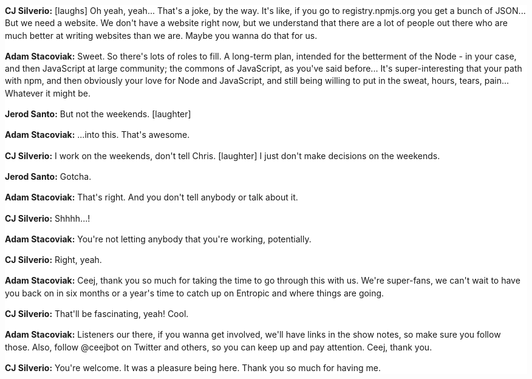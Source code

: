 **CJ Silverio:** \[laughs\] Oh yeah, yeah... That's a joke, by the way. It's like, if you go to registry.npmjs.org you get a bunch of JSON... But we need a website. We don't have a website right now, but we understand that there are a lot of people out there who are much better at writing websites than we are. Maybe you wanna do that for us.

**Adam Stacoviak:** Sweet. So there's lots of roles to fill. A long-term plan, intended for the betterment of the Node - in your case, and then JavaScript at large community; the commons of JavaScript, as you've said before... It's super-interesting that your path with npm, and then obviously your love for Node and JavaScript, and still being willing to put in the sweat, hours, tears, pain... Whatever it might be.

**Jerod Santo:** But not the weekends. \[laughter\]

**Adam Stacoviak:** ...into this. That's awesome.

**CJ Silverio:** I work on the weekends, don't tell Chris. \[laughter\] I just don't make decisions on the weekends.

**Jerod Santo:** Gotcha.

**Adam Stacoviak:** That's right. And you don't tell anybody or talk about it.

**CJ Silverio:** Shhhh...!

**Adam Stacoviak:** You're not letting anybody that you're working, potentially.

**CJ Silverio:** Right, yeah.

**Adam Stacoviak:** Ceej, thank you so much for taking the time to go through this with us. We're super-fans, we can't wait to have you back on in six months or a year's time to catch up on Entropic and where things are going.

**CJ Silverio:** That'll be fascinating, yeah! Cool.

**Adam Stacoviak:** Listeners our there, if you wanna get involved, we'll have links in the show notes, so make sure you follow those. Also, follow @ceejbot on Twitter and others, so you can keep up and pay attention. Ceej, thank you.

**CJ Silverio:** You're welcome. It was a pleasure being here. Thank you so much for having me.
